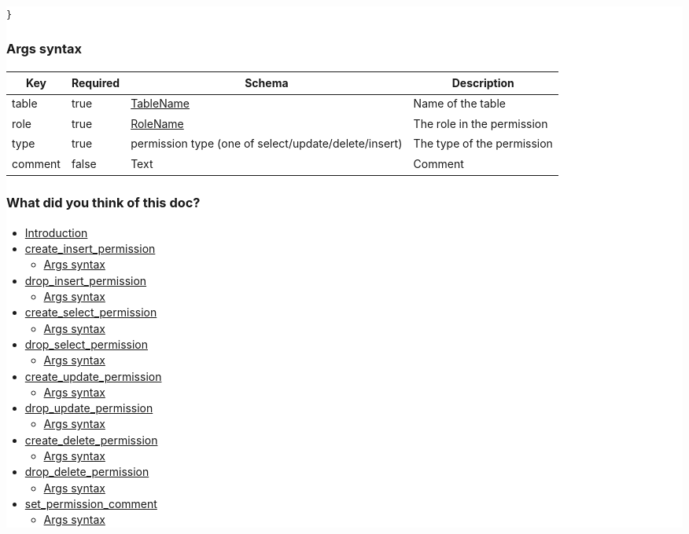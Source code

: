 ```
}
```

### Args syntax​

| Key | Required | Schema | Description |
|---|---|---|---|
| table | true | [ TableName ](https://hasura.io/docs/latest/api-reference/syntax-defs/#tablename) | Name of the table |
| role | true | [ RoleName ](https://hasura.io/docs/latest/api-reference/syntax-defs/#rolename) | The role in the permission |
| type | true | permission type (one of select/update/delete/insert) | The type of the permission |
| comment | false | Text | Comment |


### What did you think of this doc?

- [ Introduction ](https://hasura.io/docs/latest/api-reference/schema-metadata-api/permission/#schema-metadata-create-insert-permission/#introduction)
- [ create_insert_permission ](https://hasura.io/docs/latest/api-reference/schema-metadata-api/permission/#schema-metadata-create-insert-permission/#schema-metadata-create-insert-permission)
    - [ Args syntax ](https://hasura.io/docs/latest/api-reference/schema-metadata-api/permission/#schema-metadata-create-insert-permission/#schema-metadata-create-insert-permission-syntax)
- [ drop_insert_permission ](https://hasura.io/docs/latest/api-reference/schema-metadata-api/permission/#schema-metadata-create-insert-permission/#schema-metadata-drop-insert-permission)
    - [ Args syntax ](https://hasura.io/docs/latest/api-reference/schema-metadata-api/permission/#schema-metadata-create-insert-permission/#schema-metadata-drop-insert-permission-syntax)
- [ create_select_permission ](https://hasura.io/docs/latest/api-reference/schema-metadata-api/permission/#schema-metadata-create-insert-permission/#schema-metadata-create-select-permission)
    - [ Args syntax ](https://hasura.io/docs/latest/api-reference/schema-metadata-api/permission/#schema-metadata-create-insert-permission/#schema-metadata-create-select-permission-syntax)
- [ drop_select_permission ](https://hasura.io/docs/latest/api-reference/schema-metadata-api/permission/#schema-metadata-create-insert-permission/#schema-metadata-drop-select-permission)
    - [ Args syntax ](https://hasura.io/docs/latest/api-reference/schema-metadata-api/permission/#schema-metadata-create-insert-permission/#schema-metadata-drop-select-permission-syntax)
- [ create_update_permission ](https://hasura.io/docs/latest/api-reference/schema-metadata-api/permission/#schema-metadata-create-insert-permission/#schema-metadata-create-update-permission)
    - [ Args syntax ](https://hasura.io/docs/latest/api-reference/schema-metadata-api/permission/#schema-metadata-create-insert-permission/#schema-metadata-create-update-permission-syntax)
- [ drop_update_permission ](https://hasura.io/docs/latest/api-reference/schema-metadata-api/permission/#schema-metadata-create-insert-permission/#schema-metadata-drop-update-permission)
    - [ Args syntax ](https://hasura.io/docs/latest/api-reference/schema-metadata-api/permission/#schema-metadata-create-insert-permission/#schema-metadata-drop-update-permission-syntax)
- [ create_delete_permission ](https://hasura.io/docs/latest/api-reference/schema-metadata-api/permission/#schema-metadata-create-insert-permission/#schema-metadata-create-delete-permission)
    - [ Args syntax ](https://hasura.io/docs/latest/api-reference/schema-metadata-api/permission/#schema-metadata-create-insert-permission/#schema-metadata-create-delete-permission-syntax)
- [ drop_delete_permission ](https://hasura.io/docs/latest/api-reference/schema-metadata-api/permission/#schema-metadata-create-insert-permission/#schema-metadata-drop-delete-permission)
    - [ Args syntax ](https://hasura.io/docs/latest/api-reference/schema-metadata-api/permission/#schema-metadata-create-insert-permission/#schema-metadata-drop-delete-permission-syntax)
- [ set_permission_comment ](https://hasura.io/docs/latest/api-reference/schema-metadata-api/permission/#schema-metadata-create-insert-permission/#schema-metadata-set-permission-comment)
    - [ Args syntax ](https://hasura.io/docs/latest/api-reference/schema-metadata-api/permission/#schema-metadata-create-insert-permission/#schema-metadata-set-permission-comment-syntax)
